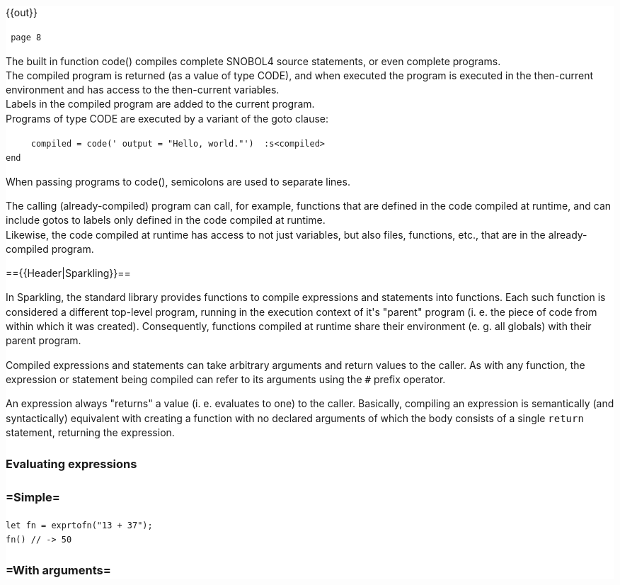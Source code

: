 
{{out}}

```txt
 page 8
```


The built in function code() compiles complete SNOBOL4 source statements, or even complete programs.  
The compiled program is returned (as a value of type CODE), and when executed the program is executed in the then-current environment and has access to the then-current variables.  
Labels in the compiled program are added to the current program.  
Programs of type CODE are executed by a variant of the goto clause:


```SNOBOL4
     compiled = code(' output = "Hello, world."')  :s<compiled>
end
```


When passing programs to code(), semicolons are used to separate lines.  

The calling (already-compiled) program can call, for example, functions that are defined in the code compiled at runtime, and can include gotos to labels only defined in the code compiled at runtime.  
Likewise, the code compiled at runtime has access to not just variables, but also files, functions, etc., that are in the already-compiled program.

=={{Header|Sparkling}}==

In Sparkling, the standard library provides functions to compile expressions and statements into functions. Each such function is considered a different top-level program, running in the execution context of it's "parent" program (i. e. the piece of code from within which it was created). Consequently, functions compiled at runtime share their environment (e. g. all globals) with their parent program.

Compiled expressions and statements can take arbitrary arguments and return values to the caller. As with any function, the expression or statement being compiled can refer to its arguments using the <tt>#</tt> prefix operator.

An expression always "returns" a value (i. e. evaluates to one) to the caller. Basically, compiling an expression is semantically (and syntactically) equivalent with creating a function with no declared arguments of which the body consists of a single <tt>return</tt> statement, returning the expression.


### Evaluating expressions


### =Simple=


```sparkling
let fn = exprtofn("13 + 37");
fn() // -> 50
```



### =With arguments=
